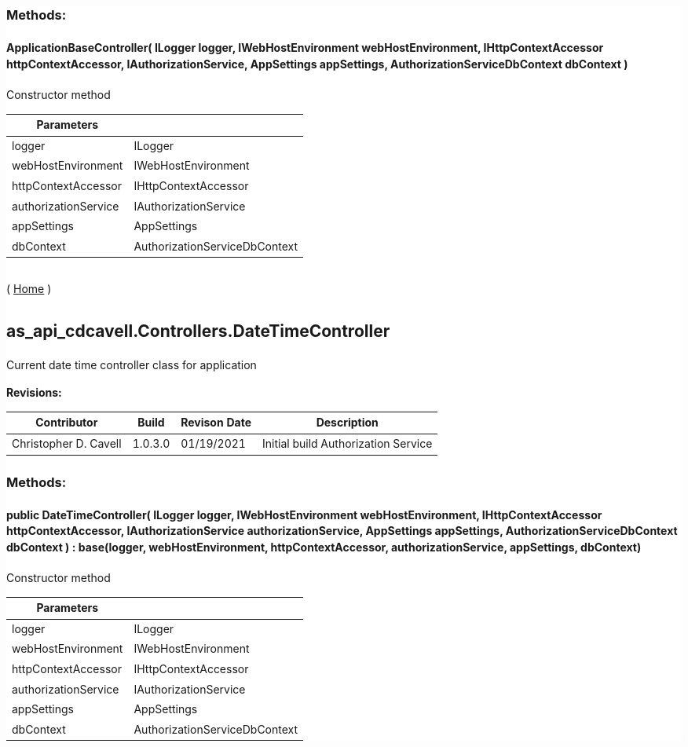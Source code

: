 ### Methods:
#### ApplicationBaseController( ILogger<T> logger, IWebHostEnvironment webHostEnvironment, IHttpContextAccessor httpContextAccessor, IAuthorizationService, AppSettings appSettings, AuthorizationServiceDbContext dbContext )

Constructor method

|Parameters| |
| - | - |
|logger|ILogger|
|webHostEnvironment|IWebHostEnvironment|
|httpContextAccessor|IHttpContextAccessor|
|authorizationService|IAuthorizationService|
|appSettings|AppSettings|
|dbContext|AuthorizationServiceDbContext|
## 

( [Home](Home) )


<a name='as_api_cdcavell.Controllers.DateTimeController'></a>

## as_api_cdcavell.Controllers.DateTimeController
Current date time controller class for application

__Revisions:__

| Contributor | Build | Revison Date | Description |
|-------------|-------|--------------|-------------|
| Christopher D. Cavell | 1.0.3.0 | 01/19/2021 | Initial build Authorization Service |


### Methods:
#### public DateTimeController( ILogger<DateTimeController> logger, IWebHostEnvironment webHostEnvironment, IHttpContextAccessor httpContextAccessor, IAuthorizationService authorizationService, AppSettings appSettings, AuthorizationServiceDbContext dbContext ) : base(logger, webHostEnvironment, httpContextAccessor, authorizationService, appSettings, dbContext)

Constructor method

|Parameters| |
| - | - |
|logger|ILogger|
|webHostEnvironment|IWebHostEnvironment|
|httpContextAccessor|IHttpContextAccessor|
|authorizationService|IAuthorizationService|
|appSettings|AppSettings|
|dbContext|AuthorizationServiceDbContext|
## 